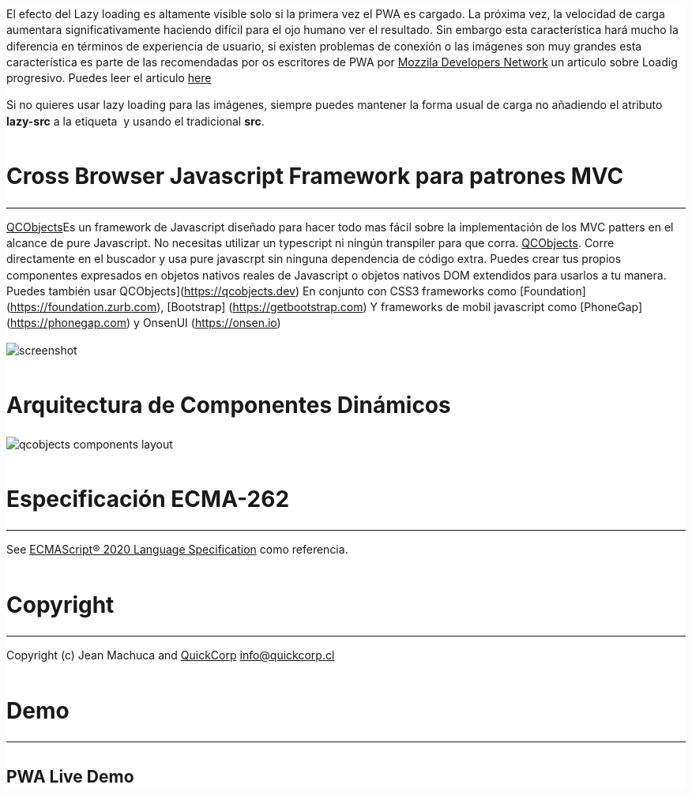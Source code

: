 El efecto del Lazy loading es altamente visible solo si la primera vez el PWA es cargado. La próxima vez, la velocidad de carga aumentara significativamente haciendo difícil para el ojo humano ver el resultado. Sin embargo esta característica hará mucho la diferencia en términos de experiencia de usuario, si existen problemas de conexión o las imágenes son muy grandes esta característica es parte de las recomendadas por os escritores de PWA por [Mozzila Developers Network](https://developer.mozilla.org/) un articulo sobre Loadig progresivo. Puedes leer el articulo [here](https://developer.mozilla.org/en-US/docs/Web/Progressive_web_apps/Loading)

Si no quieres usar lazy loading para las imágenes, siempre puedes mantener la forma usual de carga no añadiendo el atributo **lazy-src**  a la etiqueta **<img>** y usando el tradicional **src**.


# Cross Browser Javascript Framework para patrones MVC
----------------------------------------

[QCObjects](https://qcobjects.dev)Es un framework de Javascript diseñado para hacer todo mas fácil sobre la implementación de los MVC patters en el alcance de pure Javascript. No necesitas utilizar un typescript ni ningún transpiler para que corra. [QCObjects](https://qcobjects.dev). Corre directamente en el buscador y usa pure javascrpt sin ninguna dependencia de código extra. Puedes crear tus propios componentes expresados en objetos nativos reales de Javascript o  objetos nativos DOM extendidos para usarlos a tu manera. Puedes también usar QCObjects](https://qcobjects.dev) En conjunto con CSS3 frameworks como [Foundation] (https://foundation.zurb.com), [Bootstrap] (https://getbootstrap.com) Y frameworks de mobil javascript como [PhoneGap] (https://phonegap.com) y OnsenUI (https://onsen.io)

![screenshot](https://qcobjects.dev/doc/img/components.gif)

# Arquitectura de Componentes Dinámicos

![qcobjects components layout](https://qcobjects.dev/doc/img/QCObjects-Components-Layout.gif)


# Especificación ECMA-262
--------------------------
See
[ECMAScript® 2020 Language Specification](https://tc39.github.io/ecma262/#sec-intro) como referencia.

# Copyright
-----------

Copyright (c) Jean Machuca and [QuickCorp](https://quickcorp.org) <info@quickcorp.cl>

# Demo
--------------

## PWA Live Demo
